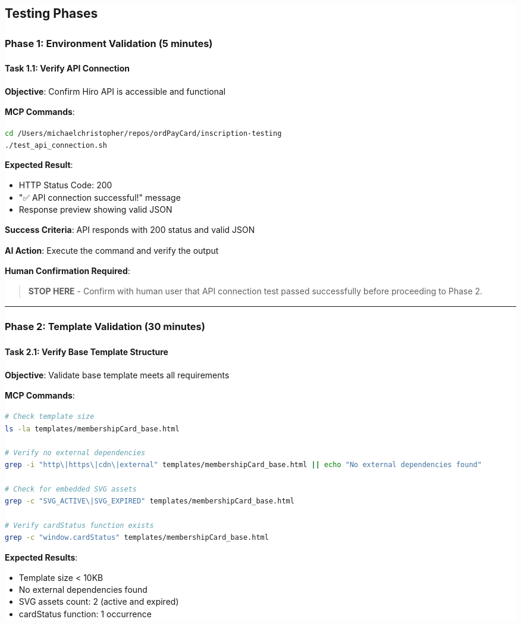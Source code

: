 
## Testing Phases

### Phase 1: Environment Validation (5 minutes)

#### Task 1.1: Verify API Connection
**Objective**: Confirm Hiro API is accessible and functional

**MCP Commands**:
```bash
cd /Users/michaelchristopher/repos/ordPayCard/inscription-testing
./test_api_connection.sh
```

**Expected Result**: 
- HTTP Status Code: 200
- "✅ API connection successful!" message
- Response preview showing valid JSON

**Success Criteria**: API responds with 200 status and valid JSON

**AI Action**: Execute the command and verify the output

**Human Confirmation Required**: 
> **STOP HERE** - Confirm with human user that API connection test passed successfully before proceeding to Phase 2.

---

### Phase 2: Template Validation (30 minutes)

#### Task 2.1: Verify Base Template Structure
**Objective**: Validate base template meets all requirements

**MCP Commands**:
```bash
# Check template size
ls -la templates/membershipCard_base.html

# Verify no external dependencies
grep -i "http\|https\|cdn\|external" templates/membershipCard_base.html || echo "No external dependencies found"

# Check for embedded SVG assets
grep -c "SVG_ACTIVE\|SVG_EXPIRED" templates/membershipCard_base.html

# Verify cardStatus function exists
grep -c "window.cardStatus" templates/membershipCard_base.html
```

**Expected Results**:
- Template size < 10KB
- No external dependencies found
- SVG assets count: 2 (active and expired)
- cardStatus function: 1 occurrence
